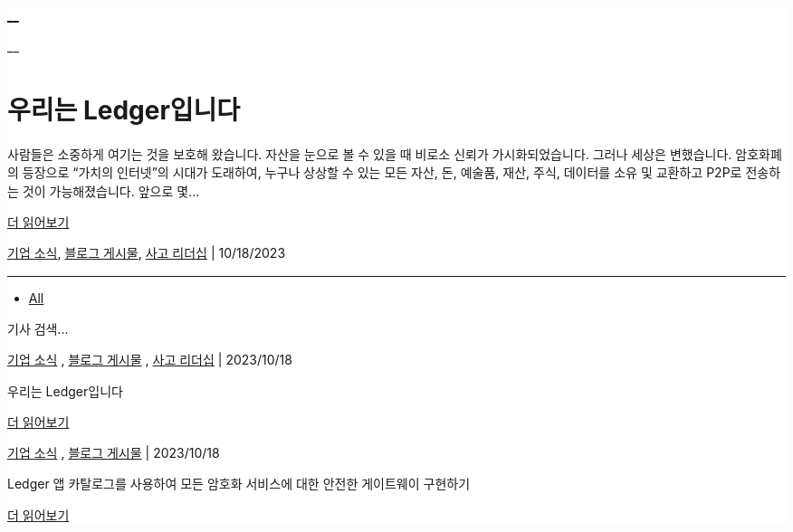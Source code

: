 [__](https://shop.ledger.com/ko/cart "Ledger Shop")

__

# 우리는 Ledger입니다

사람들은 소중하게 여기는 것을 보호해 왔습니다. 자산을 눈으로 볼 수 있을 때 비로소 신뢰가 가시화되었습니다. 그러나 세상은 변했습니다.
암호화폐의 등장으로 “가치의 인터넷”의 시대가 도래하여, 누구나 상상할 수 있는 모든 자산, 돈, 예술품, 재산, 주식, 데이터를 소유 및
교환하고 P2P로 전송하는 것이 가능해졌습니다. 앞으로 몇...

[더
읽어보기](https://www.ledger.com/ko/%EC%9A%B0%EB%A6%AC%EB%8A%94-ledger%EC%9E%85%EB%8B%88%EB%8B%A4
"우리는 Ledger입니다")

[기업 소식](https://www.ledger.com/ko/category/%ea%b8%b0%ec%97%85-%ec%86%8c%ec%8b%9d "기업 소식"), [블로그 게시물](https://www.ledger.com/ko/category/%eb%b8%94%eb%a1%9c%ea%b7%b8-%ea%b2%8c%ec%8b%9c%eb%ac%bc "블로그 게시물"), [사고 리더십](https://www.ledger.com/ko/category/%ec%82%ac%ea%b3%a0-%eb%a6%ac%eb%8d%94%ec%8b%ad "사고 리더십") | 10/18/2023 

* * *

  * [All](https://www.ledger.com/ko/blog)

기사 검색...

[](https://www.ledger.com/ko/%EC%9A%B0%EB%A6%AC%EB%8A%94-ledger%EC%9E%85%EB%8B%88%EB%8B%A4
"우리는 Ledger입니다")

[기업 소식](https://www.ledger.com/ko/category/%ea%b8%b0%ec%97%85-%ec%86%8c%ec%8b%9d "기업 소식") , [블로그 게시물](https://www.ledger.com/ko/category/%eb%b8%94%eb%a1%9c%ea%b7%b8-%ea%b2%8c%ec%8b%9c%eb%ac%bc "블로그 게시물") , [사고 리더십](https://www.ledger.com/ko/category/%ec%82%ac%ea%b3%a0-%eb%a6%ac%eb%8d%94%ec%8b%ad "사고 리더십") | 2023/10/18 

우리는 Ledger입니다

[더
읽어보기](https://www.ledger.com/ko/%EC%9A%B0%EB%A6%AC%EB%8A%94-ledger%EC%9E%85%EB%8B%88%EB%8B%A4
"우리는 Ledger입니다")

[](https://www.ledger.com/ko/ledger-%EC%95%B1-%EC%B9%B4%ED%83%88%EB%A1%9C%EA%B7%B8%EB%A5%BC-%EC%82%AC%EC%9A%A9%ED%95%98%EC%97%AC-%EB%AA%A8%EB%93%A0-%EC%95%94%ED%98%B8%ED%99%94-%EC%84%9C%EB%B9%84%EC%8A%A4%EC%97%90-%EB%8C%80
"Ledger 앱 카탈로그를 사용하여 모든 암호화 서비스에 대한 안전한 게이트웨이…")

[기업 소식](https://www.ledger.com/ko/category/%ea%b8%b0%ec%97%85-%ec%86%8c%ec%8b%9d "기업 소식") , [블로그 게시물](https://www.ledger.com/ko/category/%eb%b8%94%eb%a1%9c%ea%b7%b8-%ea%b2%8c%ec%8b%9c%eb%ac%bc "블로그 게시물") | 2023/10/18 

Ledger 앱 카탈로그를 사용하여 모든 암호화 서비스에 대한 안전한 게이트웨이 구현하기

[더
읽어보기](https://www.ledger.com/ko/ledger-%EC%95%B1-%EC%B9%B4%ED%83%88%EB%A1%9C%EA%B7%B8%EB%A5%BC-%EC%82%AC%EC%9A%A9%ED%95%98%EC%97%AC-%EB%AA%A8%EB%93%A0-%EC%95%94%ED%98%B8%ED%99%94-%EC%84%9C%EB%B9%84%EC%8A%A4%EC%97%90-%EB%8C%80
"Ledger 앱 카탈로그를 사용하여 모든 암호화 서비스에 대한 안전한 게이트웨이 구현하기")

[](https://www.ledger.com/ko/paypal%EB%A1%9C-%EB%B9%84%ED%8A%B8%EC%BD%94%EC%9D%B8-%EA%B5%AC%EB%A7%A4%ED%95%98%EA%B8%B0
"PayPal로 비트코인 구매하기")
